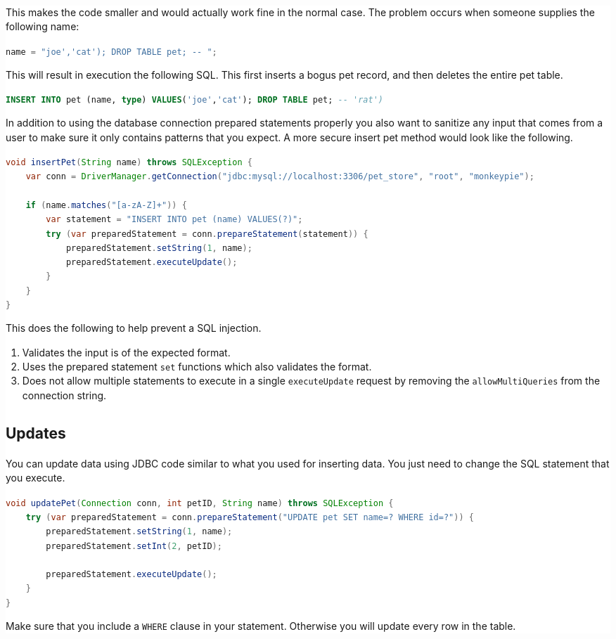 This makes the code smaller and would actually work fine in the normal case. The problem occurs when someone supplies the following name:

```java
name = "joe','cat'); DROP TABLE pet; -- ";
```

This will result in execution the following SQL. This first inserts a bogus pet record, and then deletes the entire pet table.

```sql
INSERT INTO pet (name, type) VALUES('joe','cat'); DROP TABLE pet; -- 'rat')
```

In addition to using the database connection prepared statements properly you also want to sanitize any input that comes from a user to make sure it only contains patterns that you expect. A more secure insert pet method would look like the following.

```java
void insertPet(String name) throws SQLException {
    var conn = DriverManager.getConnection("jdbc:mysql://localhost:3306/pet_store", "root", "monkeypie");

    if (name.matches("[a-zA-Z]+")) {
        var statement = "INSERT INTO pet (name) VALUES(?)";
        try (var preparedStatement = conn.prepareStatement(statement)) {
            preparedStatement.setString(1, name);
            preparedStatement.executeUpdate();
        }
    }
}
```

This does the following to help prevent a SQL injection.

1. Validates the input is of the expected format.
1. Uses the prepared statement `set` functions which also validates the format.
1. Does not allow multiple statements to execute in a single `executeUpdate` request by removing the `allowMultiQueries` from the connection string.

## Updates

You can update data using JDBC code similar to what you used for inserting data. You just need to change the SQL statement that you execute.

```java
void updatePet(Connection conn, int petID, String name) throws SQLException {
    try (var preparedStatement = conn.prepareStatement("UPDATE pet SET name=? WHERE id=?")) {
        preparedStatement.setString(1, name);
        preparedStatement.setInt(2, petID);

        preparedStatement.executeUpdate();
    }
}
```

Make sure that you include a `WHERE` clause in your statement. Otherwise you will update every row in the table.
